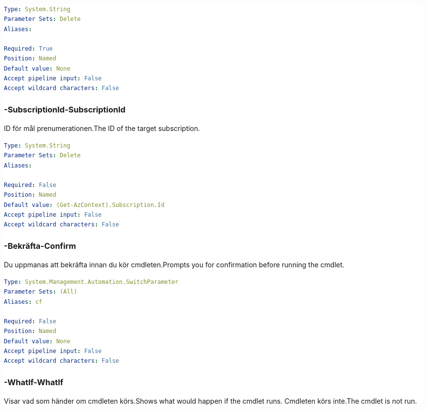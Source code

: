 ```yaml
Type: System.String
Parameter Sets: Delete
Aliases:

Required: True
Position: Named
Default value: None
Accept pipeline input: False
Accept wildcard characters: False
```

### <span data-ttu-id="cec66-124">-SubscriptionId</span><span class="sxs-lookup"><span data-stu-id="cec66-124">-SubscriptionId</span></span>
<span data-ttu-id="cec66-125">ID för mål prenumerationen.</span><span class="sxs-lookup"><span data-stu-id="cec66-125">The ID of the target subscription.</span></span>

```yaml
Type: System.String
Parameter Sets: Delete
Aliases:

Required: False
Position: Named
Default value: (Get-AzContext).Subscription.Id
Accept pipeline input: False
Accept wildcard characters: False
```

### <span data-ttu-id="cec66-126">-Bekräfta</span><span class="sxs-lookup"><span data-stu-id="cec66-126">-Confirm</span></span>
<span data-ttu-id="cec66-127">Du uppmanas att bekräfta innan du kör cmdleten.</span><span class="sxs-lookup"><span data-stu-id="cec66-127">Prompts you for confirmation before running the cmdlet.</span></span>

```yaml
Type: System.Management.Automation.SwitchParameter
Parameter Sets: (All)
Aliases: cf

Required: False
Position: Named
Default value: None
Accept pipeline input: False
Accept wildcard characters: False
```

### <span data-ttu-id="cec66-128">-WhatIf</span><span class="sxs-lookup"><span data-stu-id="cec66-128">-WhatIf</span></span>
<span data-ttu-id="cec66-129">Visar vad som händer om cmdleten körs.</span><span class="sxs-lookup"><span data-stu-id="cec66-129">Shows what would happen if the cmdlet runs.</span></span>
<span data-ttu-id="cec66-130">Cmdleten körs inte.</span><span class="sxs-lookup"><span data-stu-id="cec66-130">The cmdlet is not run.</span></span>
